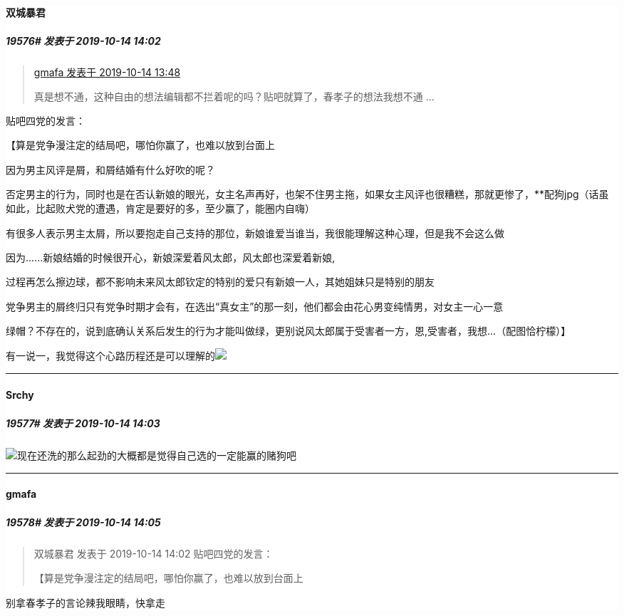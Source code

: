 ####  双城暴君  
##### 19576#       发表于 2019-10-14 14:02



<blockquote><a href="httphttps://bbs.saraba1st.com/2b/forum.php?mod=redirect&amp;goto=findpost&amp;pid=45209226&amp;ptid=1831320" target="_blank">gmafa 发表于 2019-10-14 13:48</a>

真是想不通，这种自由的想法编辑都不拦着呢的吗？贴吧就算了，春孝子的想法我想不通 ...</blockquote>
贴吧四党的发言：


【算是党争漫注定的结局吧，哪怕你赢了，也难以放到台面上


因为男主风评是屑，和屑结婚有什么好吹的呢？

否定男主的行为，同时也是在否认新娘的眼光，女主名声再好，也架不住男主拖，如果女主风评也很糟糕，那就更惨了，**配狗jpg（话虽如此，比起败犬党的遭遇，肯定是要好的多，至少赢了，能圈内自嗨）

有很多人表示男主太屑，所以要抱走自己支持的那位，新娘谁爱当谁当，我很能理解这种心理，但是我不会这么做

因为......新娘结婚的时候很开心，新娘深爱着风太郎，风太郎也深爱着新娘,

过程再怎么擦边球，都不影响未来风太郎钦定的特别的爱只有新娘一人，其她姐妹只是特别的朋友

党争男主的屑终归只有党争时期才会有，在选出“真女主”的那一刻，他们都会由花心男变纯情男，对女主一心一意


绿帽？不存在的，说到底确认关系后发生的行为才能叫做绿，更别说风太郎属于受害者一方，恩,受害者，我想...（配图恰柠檬）】


有一说一，我觉得这个心路历程还是可以理解的<img src="https://static.saraba1st.com/image/smiley/face2017/054.png" referrerpolicy="no-referrer">







*****

####  Srchy  
##### 19577#       发表于 2019-10-14 14:03



<img src="https://static.saraba1st.com/image/smiley/face2017/067.png" referrerpolicy="no-referrer">现在还洗的那么起劲的大概都是觉得自己选的一定能赢的赌狗吧







*****

####  gmafa  
##### 19578#       发表于 2019-10-14 14:05



<blockquote>双城暴君 发表于 2019-10-14 14:02
贴吧四党的发言：


【算是党争漫注定的结局吧，哪怕你赢了，也难以放到台面上
</blockquote>
别拿春孝子的言论辣我眼睛，快拿走
